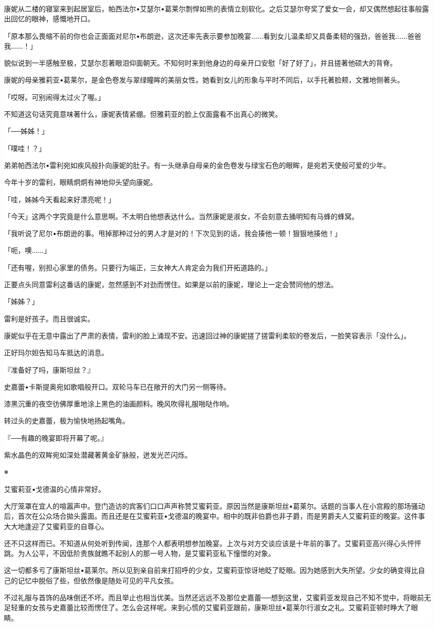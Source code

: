 康妮从二楼的寝室来到起居室后，帕西法尔•艾瑟尔•葛莱尔剽悍如熊的表情立刻软化。之后艾瑟尔夸奖了爱女一会，却又偶然想起往事般露出回忆的眼神，感慨地开口。

「原本那么畏缩不前的你也会正面面对尼尔•布朗逊，这次还率先表示要参加晚宴……看到女儿温柔却又具备柔韧的强劲，爸爸我……爸爸我……！」

貌似说到一半感触至极，艾瑟尔忍著眼泪仰面朝天。不知何时来到他身边的母亲开口安慰「好了好了」，并且搓著他硕大的背脊。

康妮的母亲雅莉亚•葛莱尔，是金色卷发与翠绿瞳眸的美丽女性。她看到女儿的形象与平时不同后，以手托著脸颊，文雅地侧著头。

「哎呀。可别闹得太过火了喔。」

不知道这句话究竟意味著什么，康妮表情紧绷。但雅莉亚的脸上仅面露看不出真心的微笑。

「──姊姊！」

「噗哇！？」

弟弟帕西法尔•雷利宛如疾风般扑向康妮的肚子。有一头继承自母亲的金色卷发与绿宝石色的眼眸，是宛若天使般可爱的少年。

今年十岁的雷利，眼睛炯炯有神地仰头望向康妮。

「哇，姊姊今天看起来好漂亮呢！」

「今天」这两个字究竟是什么意思啊。不太明白他想表达什么。当然康妮是淑女，不会刻意去捅明知有马蜂的蜂窝。

「我听说了尼尔•布朗逊的事。甩掉那种过分的男人才是对的！下次见到的话，我会揍他一顿！狠狠地揍他！」

「呃，噢……」

「还有喔，别担心家里的债务。只要行为端正，三女神大人肯定会为我们开拓道路的。」

正要点头同意雷利这番话的康妮，忽然感到不对劲而愣住。如果是以前的康妮，理论上一定会赞同他的想法。

「姊姊？」

雷利是好孩子。而且很诚实。

康妮似乎在无意中露出了严肃的表情，雷利的脸上涌现不安。迅速回过神的康妮搓了搓雷利柔软的卷发后，一脸笑容表示「没什么」。

正好玛尔妲告知马车抵达的消息。

『准备好了吗，康斯坦丝？』

史嘉蕾•卡斯提奥宛如歌唱般开口。双轮马车已在敞开的大门另一侧等待。

漆黑沉重的夜空彷佛厚重地涂上黑色的油画颜料。晚风吹得礼服啪哒作响。

转过头的史嘉蕾，极为愉快地扬起嘴角。

『──有趣的晚宴即将开幕了呢。』

紫水晶色的双眸宛如深处潜藏著黄金矿脉般，迸发光芒闪烁。

※

艾蜜莉亚•戈德温的心情非常好。

大厅笼罩在宜人的喧嚣声中。登门造访的宾客们口口声声称赞艾蜜莉亚。原因当然是康斯坦丝•葛莱尔。话题的当事人在小宫殿的那场骚动后，首次在公众场合拋头露面。而且还是在艾蜜莉亚•戈德温的晚宴中。相中的既非伯爵也非子爵，而是男爵夫人艾蜜莉亚的晚宴。这件事大大地逢迎了艾蜜莉亚的自尊心。

还不只这样而已。不知道从何处听到传闻，连那个人都表明想参加晚宴。上次与对方交谈应该是十年前的事了。艾蜜莉亚高兴得心头怦怦跳。为人公平，不因低阶贵族就瞧不起别人的那一号人物，是艾蜜莉亚私下憧憬的对象。

这一切都多亏了康斯坦丝•葛莱尔。所以见到亲自前来打招呼的少女，艾蜜莉亚惊讶地眨了眨眼。因为她感到大失所望。少女的确变得比自己的记忆中脱俗了些，但依然像是随处可见的平凡女孩。

不过礼服与首饰的品味倒还不坏。而且举止也相当优美。当然还远远不及那位史嘉蕾──想到这里，艾蜜莉亚发现自己不知不觉中，将眼前无足轻重的女孩与史嘉蕾比较而愣住了。怎么会这样呢。来到心慌的艾蜜莉亚跟前，康斯坦丝•葛莱尔行淑女之礼。艾蜜莉亚顿时睁大了眼睛。
